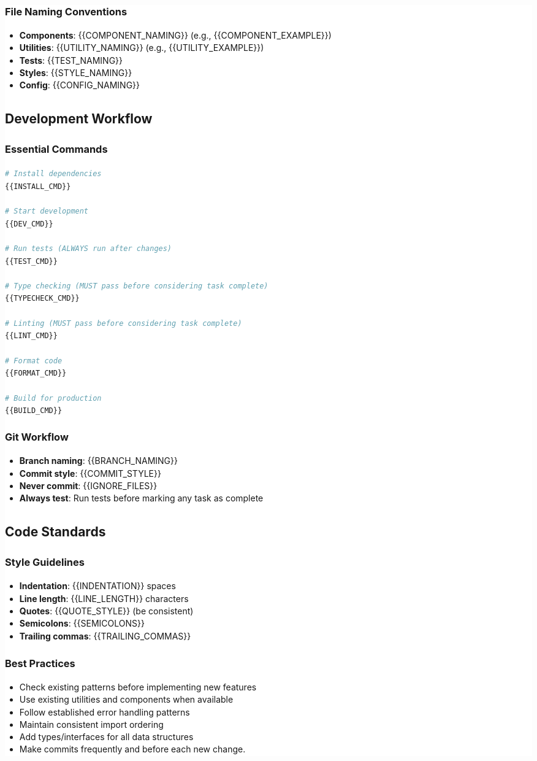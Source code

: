 ### File Naming Conventions
- **Components**: {{COMPONENT_NAMING}} (e.g., {{COMPONENT_EXAMPLE}})
- **Utilities**: {{UTILITY_NAMING}} (e.g., {{UTILITY_EXAMPLE}})
- **Tests**: {{TEST_NAMING}}
- **Styles**: {{STYLE_NAMING}}
- **Config**: {{CONFIG_NAMING}}

## Development Workflow

### Essential Commands
```bash
# Install dependencies
{{INSTALL_CMD}}

# Start development
{{DEV_CMD}}

# Run tests (ALWAYS run after changes)
{{TEST_CMD}}

# Type checking (MUST pass before considering task complete)
{{TYPECHECK_CMD}}

# Linting (MUST pass before considering task complete)
{{LINT_CMD}}

# Format code
{{FORMAT_CMD}}

# Build for production
{{BUILD_CMD}}
```

### Git Workflow
- **Branch naming**: {{BRANCH_NAMING}}
- **Commit style**: {{COMMIT_STYLE}}
- **Never commit**: {{IGNORE_FILES}}
- **Always test**: Run tests before marking any task as complete

## Code Standards

### Style Guidelines
- **Indentation**: {{INDENTATION}} spaces
- **Line length**: {{LINE_LENGTH}} characters
- **Quotes**: {{QUOTE_STYLE}} (be consistent)
- **Semicolons**: {{SEMICOLONS}}
- **Trailing commas**: {{TRAILING_COMMAS}}

### Best Practices
- Check existing patterns before implementing new features
- Use existing utilities and components when available
- Follow established error handling patterns
- Maintain consistent import ordering
- Add types/interfaces for all data structures
- Make commits frequently and before each new change. 
